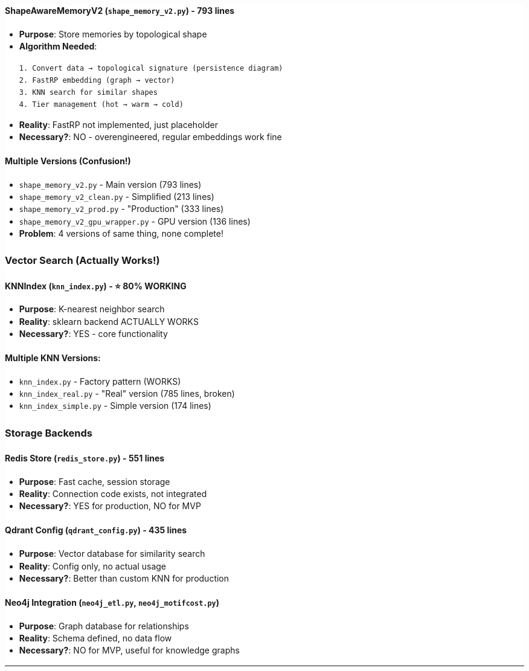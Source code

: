 #### **ShapeAwareMemoryV2** (`shape_memory_v2.py`) - 793 lines
- **Purpose**: Store memories by topological shape
- **Algorithm Needed**:
  ```
  1. Convert data → topological signature (persistence diagram)
  2. FastRP embedding (graph → vector)
  3. KNN search for similar shapes
  4. Tier management (hot → warm → cold)
  ```
- **Reality**: FastRP not implemented, just placeholder
- **Necessary?**: NO - overengineered, regular embeddings work fine

#### **Multiple Versions** (Confusion!)
- `shape_memory_v2.py` - Main version (793 lines)
- `shape_memory_v2_clean.py` - Simplified (213 lines)
- `shape_memory_v2_prod.py` - "Production" (333 lines)
- `shape_memory_v2_gpu_wrapper.py` - GPU version (136 lines)
- **Problem**: 4 versions of same thing, none complete!

### **Vector Search** (Actually Works!)

#### **KNNIndex** (`knn_index.py`) - ⭐ 80% WORKING
- **Purpose**: K-nearest neighbor search
- **Reality**: sklearn backend ACTUALLY WORKS
- **Necessary?**: YES - core functionality

#### **Multiple KNN Versions**:
- `knn_index.py` - Factory pattern (WORKS)
- `knn_index_real.py` - "Real" version (785 lines, broken)
- `knn_index_simple.py` - Simple version (174 lines)

### **Storage Backends**

#### **Redis Store** (`redis_store.py`) - 551 lines
- **Purpose**: Fast cache, session storage
- **Reality**: Connection code exists, not integrated
- **Necessary?**: YES for production, NO for MVP

#### **Qdrant Config** (`qdrant_config.py`) - 435 lines
- **Purpose**: Vector database for similarity search
- **Reality**: Config only, no actual usage
- **Necessary?**: Better than custom KNN for production

#### **Neo4j Integration** (`neo4j_etl.py`, `neo4j_motifcost.py`)
- **Purpose**: Graph database for relationships
- **Reality**: Schema defined, no data flow
- **Necessary?**: NO for MVP, useful for knowledge graphs

---
